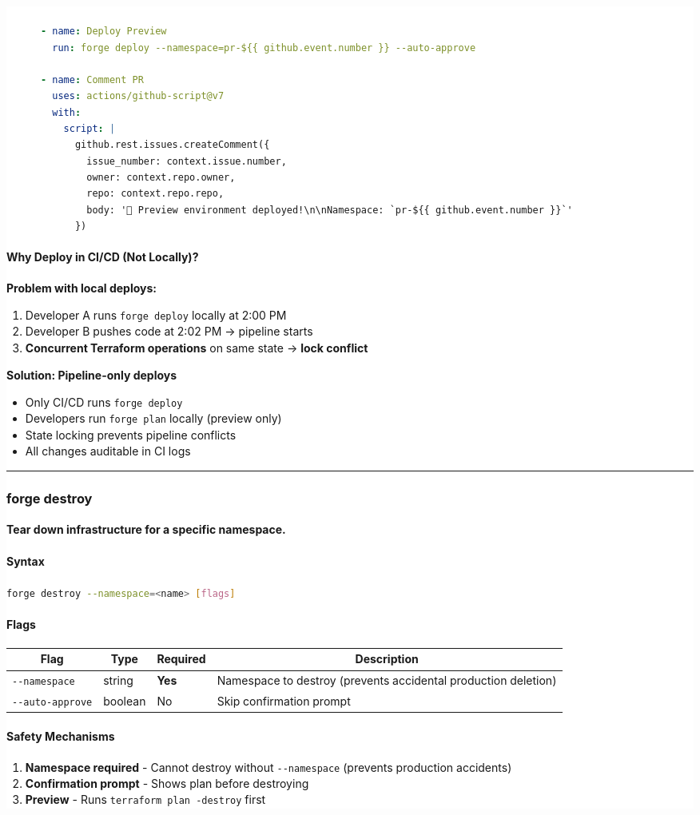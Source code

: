 ```yaml

      - name: Deploy Preview
        run: forge deploy --namespace=pr-${{ github.event.number }} --auto-approve

      - name: Comment PR
        uses: actions/github-script@v7
        with:
          script: |
            github.rest.issues.createComment({
              issue_number: context.issue.number,
              owner: context.repo.owner,
              repo: context.repo.repo,
              body: '🚀 Preview environment deployed!\n\nNamespace: `pr-${{ github.event.number }}`'
            })
```

#### Why Deploy in CI/CD (Not Locally)?

**Problem with local deploys:**
1. Developer A runs `forge deploy` locally at 2:00 PM
2. Developer B pushes code at 2:02 PM → pipeline starts
3. **Concurrent Terraform operations** on same state → **lock conflict**

**Solution: Pipeline-only deploys**
- Only CI/CD runs `forge deploy`
- Developers run `forge plan` locally (preview only)
- State locking prevents pipeline conflicts
- All changes auditable in CI logs

---

### forge destroy

**Tear down infrastructure for a specific namespace.**

#### Syntax

```bash
forge destroy --namespace=<name> [flags]
```

#### Flags

| Flag | Type | Required | Description |
|------|------|----------|-------------|
| `--namespace` | string | **Yes** | Namespace to destroy (prevents accidental production deletion) |
| `--auto-approve` | boolean | No | Skip confirmation prompt |

#### Safety Mechanisms

1. **Namespace required** - Cannot destroy without `--namespace` (prevents production accidents)
2. **Confirmation prompt** - Shows plan before destroying
3. **Preview** - Runs `terraform plan -destroy` first

